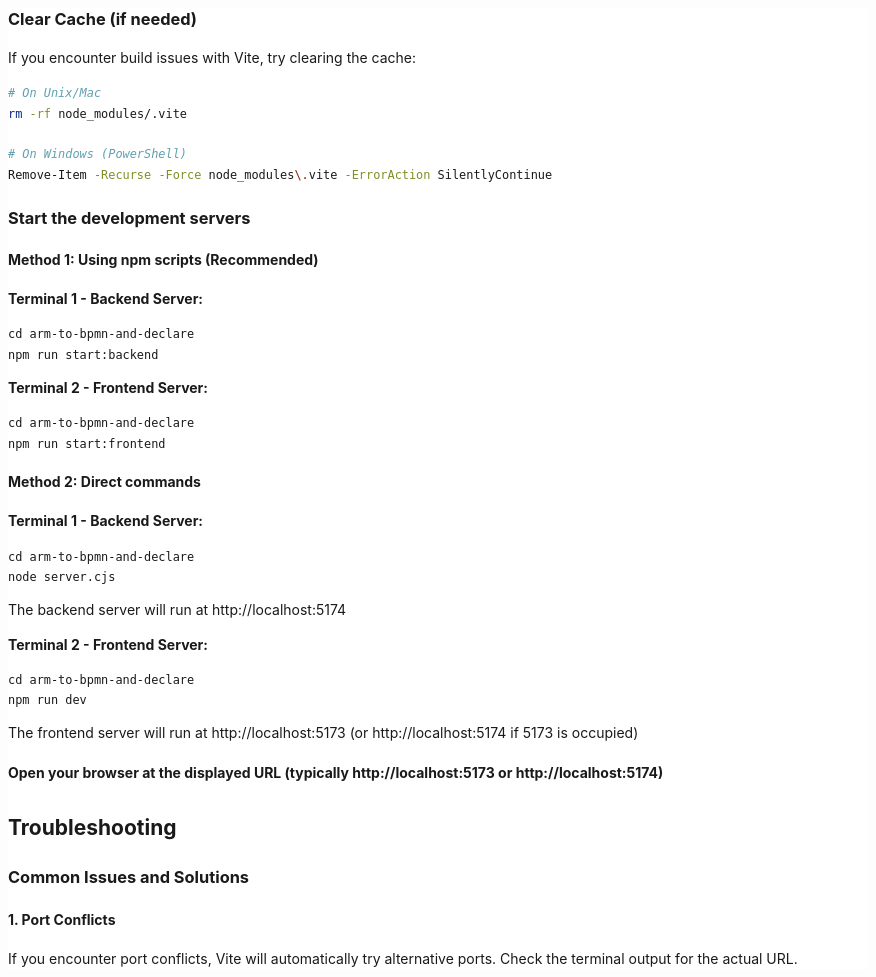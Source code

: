### Clear Cache (if needed)
If you encounter build issues with Vite, try clearing the cache:
```bash
# On Unix/Mac
rm -rf node_modules/.vite

# On Windows (PowerShell)
Remove-Item -Recurse -Force node_modules\.vite -ErrorAction SilentlyContinue
```

### Start the development servers
#### Method 1: Using npm scripts (Recommended)

**Terminal 1 - Backend Server:**
```
cd arm-to-bpmn-and-declare
npm run start:backend
```

**Terminal 2 - Frontend Server:**
```
cd arm-to-bpmn-and-declare
npm run start:frontend
```

#### Method 2: Direct commands

**Terminal 1 - Backend Server:**
```
cd arm-to-bpmn-and-declare
node server.cjs
```
The backend server will run at http://localhost:5174

**Terminal 2 - Frontend Server:**
```
cd arm-to-bpmn-and-declare
npm run dev
```
The frontend server will run at http://localhost:5173 (or http://localhost:5174 if 5173 is occupied)

#### Open your browser at the displayed URL (typically http://localhost:5173 or http://localhost:5174)

## Troubleshooting

### Common Issues and Solutions

#### 1. Port Conflicts
If you encounter port conflicts, Vite will automatically try alternative ports. Check the terminal output for the actual URL.
